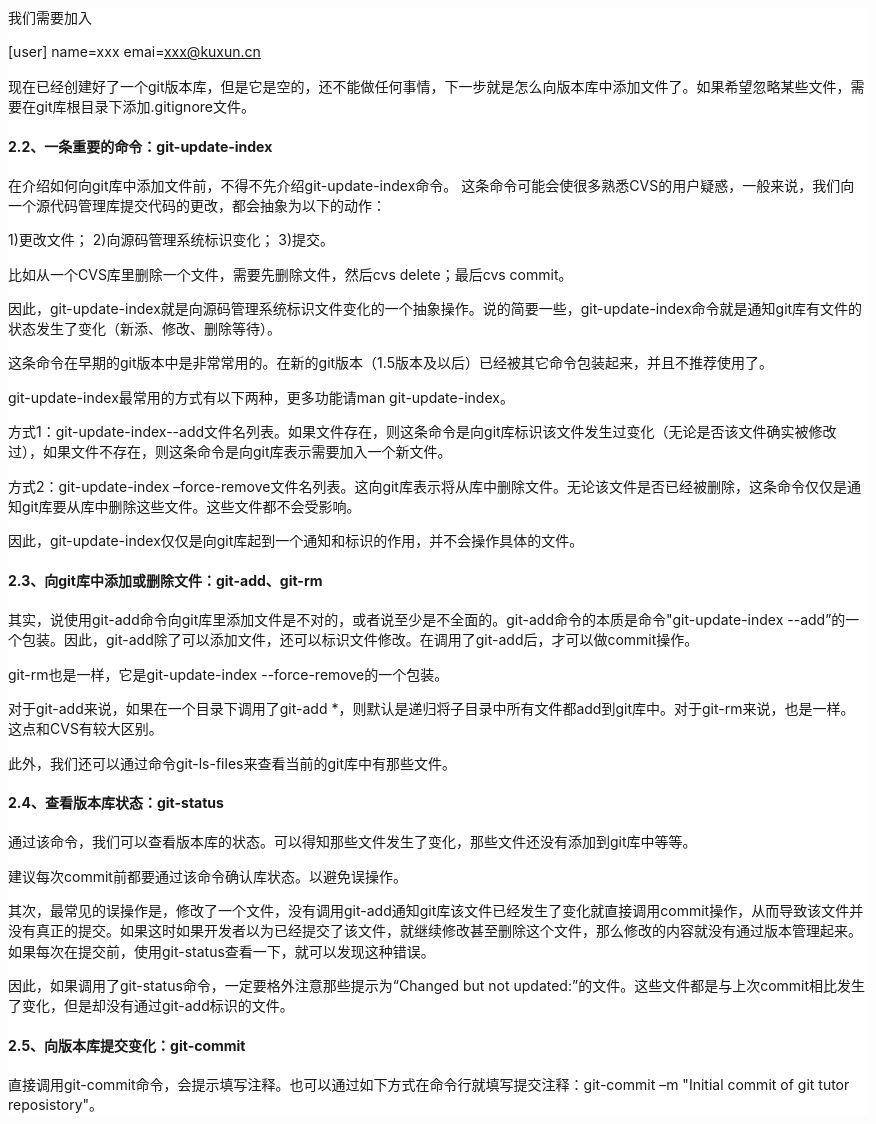 我们需要加入

[user]
name=xxx
emai=xxx@kuxun.cn

现在已经创建好了一个git版本库，但是它是空的，还不能做任何事情，下一步就是怎么向版本库中添加文件了。如果希望忽略某些文件，需要在git库根目录下添加.gitignore文件。

#### 2.2、一条重要的命令：git-update-index

在介绍如何向git库中添加文件前，不得不先介绍git-update-index命令。
这条命令可能会使很多熟悉CVS的用户疑惑，一般来说，我们向一个源代码管理库提交代码的更改，都会抽象为以下的动作：

1)更改文件；
2)向源码管理系统标识变化；
3)提交。

比如从一个CVS库里删除一个文件，需要先删除文件，然后cvs delete；最后cvs commit。

因此，git-update-index就是向源码管理系统标识文件变化的一个抽象操作。说的简要一些，git-update-index命令就是通知git库有文件的状态发生了变化（新添、修改、删除等待）。

这条命令在早期的git版本中是非常常用的。在新的git版本（1.5版本及以后）已经被其它命令包装起来，并且不推荐使用了。

git-update-index最常用的方式有以下两种，更多功能请man git-update-index。

方式1：git-update-index--add文件名列表。如果文件存在，则这条命令是向git库标识该文件发生过变化（无论是否该文件确实被修改过），如果文件不存在，则这条命令是向git库表示需要加入一个新文件。

方式2：git-update-index –force-remove文件名列表。这向git库表示将从库中删除文件。无论该文件是否已经被删除，这条命令仅仅是通知git库要从库中删除这些文件。这些文件都不会受影响。

因此，git-update-index仅仅是向git库起到一个通知和标识的作用，并不会操作具体的文件。

#### 2.3、向git库中添加或删除文件：git-add、git-rm

其实，说使用git-add命令向git库里添加文件是不对的，或者说至少是不全面的。git-add命令的本质是命令"git-update-index --add”的一个包装。因此，git-add除了可以添加文件，还可以标识文件修改。在调用了git-add后，才可以做commit操作。

git-rm也是一样，它是git-update-index --force-remove的一个包装。

对于git-add来说，如果在一个目录下调用了git-add *，则默认是递归将子目录中所有文件都add到git库中。对于git-rm来说，也是一样。这点和CVS有较大区别。

此外，我们还可以通过命令git-ls-files来查看当前的git库中有那些文件。

#### 2.4、查看版本库状态：git-status

通过该命令，我们可以查看版本库的状态。可以得知那些文件发生了变化，那些文件还没有添加到git库中等等。

建议每次commit前都要通过该命令确认库状态。以避免误操作。

其次，最常见的误操作是，修改了一个文件，没有调用git-add通知git库该文件已经发生了变化就直接调用commit操作，从而导致该文件并没有真正的提交。如果这时如果开发者以为已经提交了该文件，就继续修改甚至删除这个文件，那么修改的内容就没有通过版本管理起来。如果每次在提交前，使用git-status查看一下，就可以发现这种错误。

因此，如果调用了git-status命令，一定要格外注意那些提示为“Changed but not updated:”的文件。这些文件都是与上次commit相比发生了变化，但是却没有通过git-add标识的文件。

#### 2.5、向版本库提交变化：git-commit

直接调用git-commit命令，会提示填写注释。也可以通过如下方式在命令行就填写提交注释：git-commit –m "Initial commit of git tutor reposistory"。
